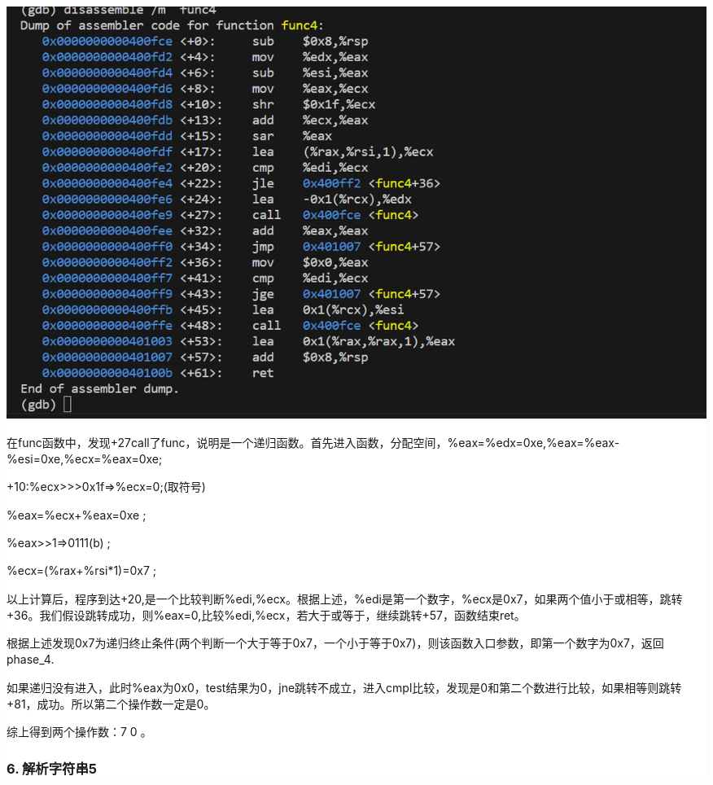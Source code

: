 ![配置](./src/bomb4_2.png)

在func函数中，发现+27call了func，说明是一个递归函数。首先进入函数，分配空间，%eax=%edx=0xe,%eax=%eax-%esi=0xe,%ecx=%eax=0xe;

+10:%ecx>>>0x1f=>%ecx=0;(取符号)    

%eax=%ecx+%eax=0xe ;     

%eax>>1=>0111(b)  ;

%ecx=(%rax+%rsi*1)=0x7 ;

以上计算后，程序到达+20,是一个比较判断%edi,%ecx。根据上述，%edi是第一个数字，%ecx是0x7，如果两个值小于或相等，跳转+36。我们假设跳转成功，则%eax=0,比较%edi,%ecx，若大于或等于，继续跳转+57，函数结束ret。

根据上述发现0x7为递归终止条件(两个判断一个大于等于0x7，一个小于等于0x7)，则该函数入口参数，即第一个数字为0x7，返回phase_4.

如果递归没有进入，此时%eax为0x0，test结果为0，jne跳转不成立，进入cmpl比较，发现是0和第二个数进行比较，如果相等则跳转+81，成功。所以第二个操作数一定是0。

综上得到两个操作数：7 0 。

### 6. 解析字符串5

